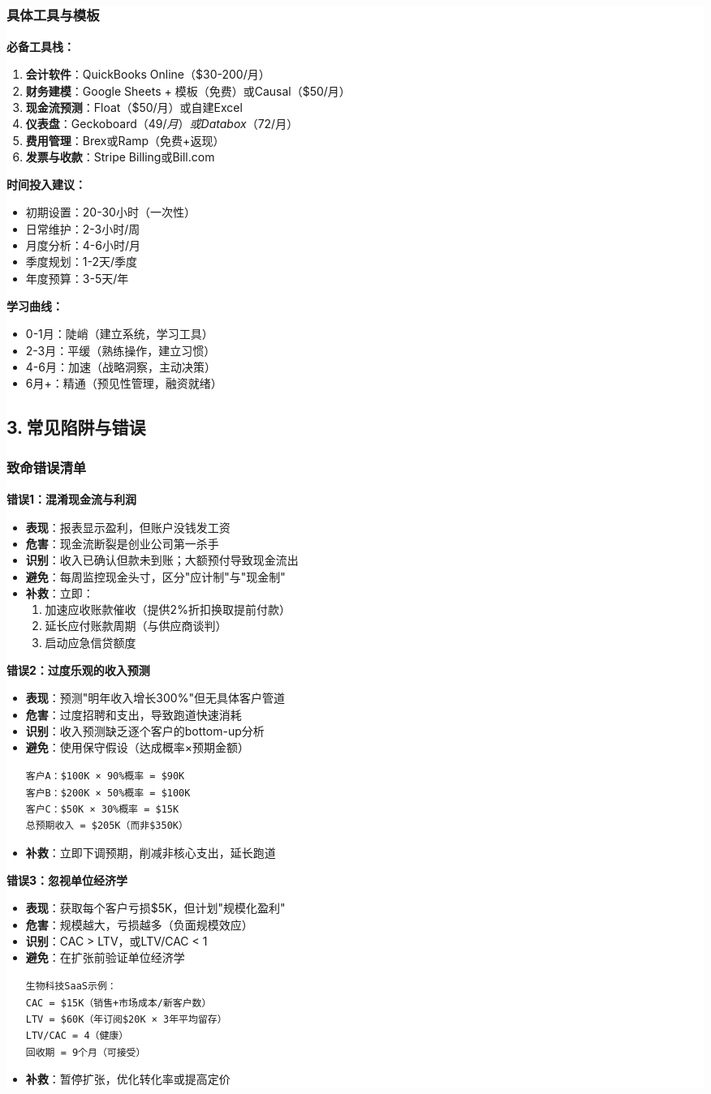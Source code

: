 ### 具体工具与模板

**必备工具栈：**
1. **会计软件**：QuickBooks Online（$30-200/月）
2. **财务建模**：Google Sheets + 模板（免费）或Causal（$50/月）
3. **现金流预测**：Float（$50/月）或自建Excel
4. **仪表盘**：Geckoboard（$49/月）或Databox（$72/月）
5. **费用管理**：Brex或Ramp（免费+返现）
6. **发票与收款**：Stripe Billing或Bill.com

**时间投入建议：**
- 初期设置：20-30小时（一次性）
- 日常维护：2-3小时/周
- 月度分析：4-6小时/月
- 季度规划：1-2天/季度
- 年度预算：3-5天/年

**学习曲线：**
- 0-1月：陡峭（建立系统，学习工具）
- 2-3月：平缓（熟练操作，建立习惯）
- 4-6月：加速（战略洞察，主动决策）
- 6月+：精通（预见性管理，融资就绪）

## 3. 常见陷阱与错误

### 致命错误清单

**错误1：混淆现金流与利润**
- **表现**：报表显示盈利，但账户没钱发工资
- **危害**：现金流断裂是创业公司第一杀手
- **识别**：收入已确认但款未到账；大额预付导致现金流出
- **避免**：每周监控现金头寸，区分"应计制"与"现金制"
- **补救**：立即：
  1. 加速应收账款催收（提供2%折扣换取提前付款）
  2. 延长应付账款周期（与供应商谈判）
  3. 启动应急信贷额度

**错误2：过度乐观的收入预测**
- **表现**：预测"明年收入增长300%"但无具体客户管道
- **危害**：过度招聘和支出，导致跑道快速消耗
- **识别**：收入预测缺乏逐个客户的bottom-up分析
- **避免**：使用保守假设（达成概率×预期金额）
  ```
  客户A：$100K × 90%概率 = $90K
  客户B：$200K × 50%概率 = $100K
  客户C：$50K × 30%概率 = $15K
  总预期收入 = $205K（而非$350K）
  ```
- **补救**：立即下调预期，削减非核心支出，延长跑道

**错误3：忽视单位经济学**
- **表现**：获取每个客户亏损$5K，但计划"规模化盈利"
- **危害**：规模越大，亏损越多（负面规模效应）
- **识别**：CAC > LTV，或LTV/CAC < 1
- **避免**：在扩张前验证单位经济学
  ```
  生物科技SaaS示例：
  CAC = $15K（销售+市场成本/新客户数）
  LTV = $60K（年订阅$20K × 3年平均留存）
  LTV/CAC = 4（健康）
  回收期 = 9个月（可接受）
  ```
- **补救**：暂停扩张，优化转化率或提高定价
